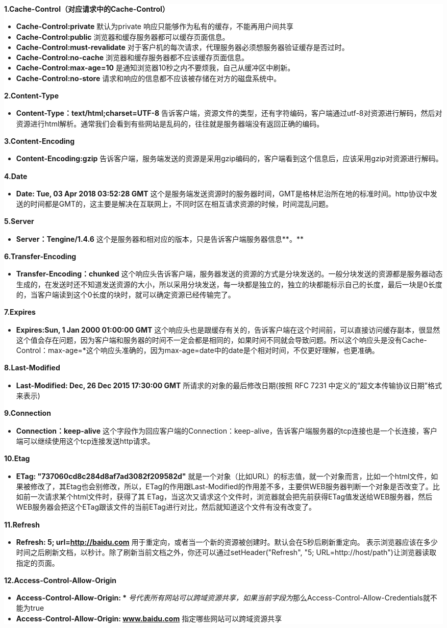 **1.Cache-Control（对应请求中的Cache-Control）**

- **Cache-Control:private** 默认为private  响应只能够作为私有的缓存，不能再用户间共享
- **Cache-Control:public** 浏览器和缓存服务器都可以缓存页面信息。
- **Cache-Control:must-revalidate**  对于客户机的每次请求，代理服务器必须想服务器验证缓存是否过时。
- **Cache-Control:no-cache**  浏览器和缓存服务器都不应该缓存页面信息。
- **Cache-Control:max-age=10** 是通知浏览器10秒之内不要烦我，自己从缓冲区中刷新。
- **Cache-Control:no-store** 请求和响应的信息都不应该被存储在对方的磁盘系统中。

**2.Content-Type**

- **Content-Type：text/html;charset=UTF-8** 告诉客户端，资源文件的类型，还有字符编码，客户端通过utf-8对资源进行解码，然后对资源进行html解析。通常我们会看到有些网站是乱码的，往往就是服务器端没有返回正确的编码。

**3.Content-Encoding**

- **Content-Encoding:gzip** 告诉客户端，服务端发送的资源是采用gzip编码的，客户端看到这个信息后，应该采用gzip对资源进行解码。

**4.Date**

- **Date: Tue, 03 Apr 2018 03:52:28 GMT** 这个是服务端发送资源时的服务器时间，GMT是格林尼治所在地的标准时间。http协议中发送的时间都是GMT的，这主要是解决在互联网上，不同时区在相互请求资源的时候，时间混乱问题。

**5.Server**

- **Server：Tengine/1.4.6** 这个是服务器和相对应的版本，只是告诉客户端服务器信息**。**

**6.Transfer-Encoding**

- **Transfer-Encoding：chunked** 这个响应头告诉客户端，服务器发送的资源的方式是分块发送的。一般分块发送的资源都是服务器动态生成的，在发送时还不知道发送资源的大小，所以采用分块发送，每一块都是独立的，独立的块都能标示自己的长度，最后一块是0长度的，当客户端读到这个0长度的块时，就可以确定资源已经传输完了。

**7.Expires**

- **Expires:Sun, 1 Jan 2000 01:00:00 GMT** 这个响应头也是跟缓存有关的，告诉客户端在这个时间前，可以直接访问缓存副本，很显然这个值会存在问题，因为客户端和服务器的时间不一定会都是相同的，如果时间不同就会导致问题。所以这个响应头是没有Cache-Control：max-age=*这个响应头准确的，因为max-age=date中的date是个相对时间，不仅更好理解，也更准确。

**8.Last-Modified**

- **Last-Modified: Dec, 26 Dec 2015 17:30:00 GMT** 所请求的对象的最后修改日期(按照 RFC 7231 中定义的“超文本传输协议日期”格式来表示)

**9.Connection**

- **Connection：keep-alive** 这个字段作为回应客户端的Connection：keep-alive，告诉客户端服务器的tcp连接也是一个长连接，客户端可以继续使用这个tcp连接发送http请求。

**10.Etag**

- **ETag: "737060cd8c284d8af7ad3082f209582d"** 就是一个对象（比如URL）的标志值，就一个对象而言，比如一个html文件，如果被修改了，其Etag也会别修改，所以，ETag的作用跟Last-Modified的作用差不多，主要供WEB服务器判断一个对象是否改变了。比如前一次请求某个html文件时，获得了其 ETag，当这次又请求这个文件时，浏览器就会把先前获得ETag值发送给WEB服务器，然后WEB服务器会把这个ETag跟该文件的当前ETag进行对比，然后就知道这个文件有没有改变了。

**11.Refresh**

- **Refresh: 5; url=http://baidu.com** 用于重定向，或者当一个新的资源被创建时。默认会在5秒后刷新重定向。 表示浏览器应该在多少时间之后刷新文档，以秒计。除了刷新当前文档之外，你还可以通过setHeader("Refresh", "5; URL=http://host/path")让浏览器读取指定的页面。

**12.Access-Control-Allow-Origin** 

- **Access-Control-Allow-Origin: \***  *号代表所有网站可以跨域资源共享，如果当前字段为*那么Access-Control-Allow-Credentials就不能为true
- **Access-Control-Allow-Origin: www.baidu.com** 指定哪些网站可以跨域资源共享
